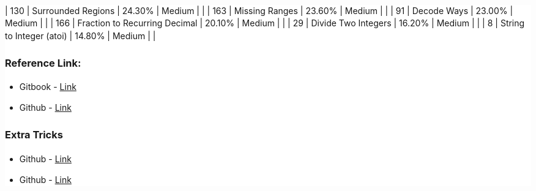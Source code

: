 | 130  | Surrounded Regions                                        | 24\.30% | Medium |        |
| 163  | Missing Ranges                                            | 23\.60% | Medium |        |
| 91   | Decode Ways                                               | 23\.00% | Medium |        |
| 166  | Fraction to Recurring Decimal                             | 20\.10% | Medium |        |
| 29   | Divide Two Integers                                       | 16\.20% | Medium |        |
| 8    | String to Integer \(atoi\)                                | 14\.80% | Medium |        |


### Reference Link:

- Gitbook - [Link](https://facert.gitbooks.io/python-data-structure-cn/)

- Github - [Link](https://github.com/facert/python-data-structure-cn)

### Extra Tricks

- Github - [Link](https://github.com/chiphuyen/python-is-cool)

- Github - [Link](https://github.com/sahands/python-by-example/blob/master/python-by-example.rst#flattening-lists)